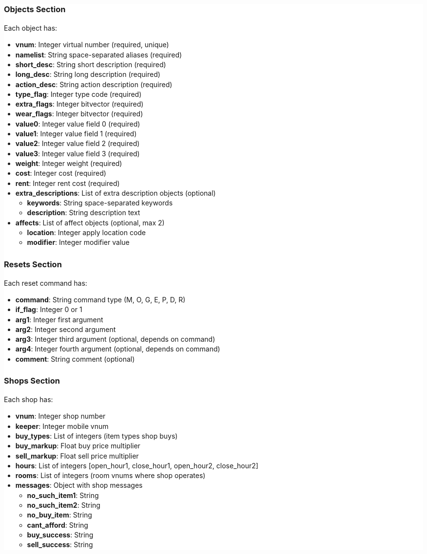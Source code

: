 ### Objects Section

Each object has:
- **vnum**: Integer virtual number (required, unique)
- **namelist**: String space-separated aliases (required)
- **short_desc**: String short description (required)
- **long_desc**: String long description (required)
- **action_desc**: String action description (required)
- **type_flag**: Integer type code (required)
- **extra_flags**: Integer bitvector (required)
- **wear_flags**: Integer bitvector (required)
- **value0**: Integer value field 0 (required)
- **value1**: Integer value field 1 (required)
- **value2**: Integer value field 2 (required)
- **value3**: Integer value field 3 (required)
- **weight**: Integer weight (required)
- **cost**: Integer cost (required)
- **rent**: Integer rent cost (required)
- **extra_descriptions**: List of extra description objects (optional)
  - **keywords**: String space-separated keywords
  - **description**: String description text
- **affects**: List of affect objects (optional, max 2)
  - **location**: Integer apply location code
  - **modifier**: Integer modifier value

### Resets Section

Each reset command has:
- **command**: String command type (M, O, G, E, P, D, R)
- **if_flag**: Integer 0 or 1
- **arg1**: Integer first argument
- **arg2**: Integer second argument
- **arg3**: Integer third argument (optional, depends on command)
- **arg4**: Integer fourth argument (optional, depends on command)
- **comment**: String comment (optional)

### Shops Section

Each shop has:
- **vnum**: Integer shop number
- **keeper**: Integer mobile vnum
- **buy_types**: List of integers (item types shop buys)
- **buy_markup**: Float buy price multiplier
- **sell_markup**: Float sell price multiplier
- **hours**: List of integers [open_hour1, close_hour1, open_hour2, close_hour2]
- **rooms**: List of integers (room vnums where shop operates)
- **messages**: Object with shop messages
  - **no_such_item1**: String
  - **no_such_item2**: String
  - **no_buy_item**: String
  - **cant_afford**: String
  - **buy_success**: String
  - **sell_success**: String
